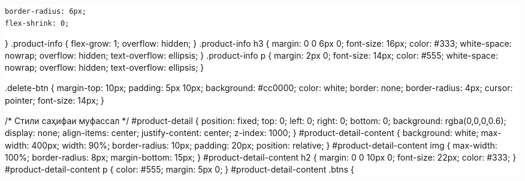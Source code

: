     border-radius: 6px;
    flex-shrink: 0;
  }
  .product-info {
    flex-grow: 1;
    overflow: hidden;
  }
  .product-info h3 {
    margin: 0 0 6px 0;
    font-size: 16px;
    color: #333;
    white-space: nowrap;
    overflow: hidden;
    text-overflow: ellipsis;
  }
  .product-info p {
    margin: 2px 0;
    font-size: 14px;
    color: #555;
    white-space: nowrap;
    overflow: hidden;
    text-overflow: ellipsis;
  }

  .delete-btn {
    margin-top: 10px; padding: 5px 10px;
    background: #cc0000; color: white;
    border: none; border-radius: 4px; cursor: pointer;
    font-size: 14px;
  }

  /* Стили саҳифаи муфассал */
  #product-detail {
    position: fixed;
    top: 0; left: 0; right: 0; bottom: 0;
    background: rgba(0,0,0,0.6);
    display: none;
    align-items: center;
    justify-content: center;
    z-index: 1000;
  }
  #product-detail-content {
    background: white;
    max-width: 400px;
    width: 90%;
    border-radius: 10px;
    padding: 20px;
    position: relative;
  }
  #product-detail-content img {
    max-width: 100%;
    border-radius: 8px;
    margin-bottom: 15px;
  }
  #product-detail-content h2 {
    margin: 0 0 10px 0;
    font-size: 22px;
    color: #333;
  }
  #product-detail-content p {
    color: #555;
    margin: 5px 0;
  }
  #product-detail-content .btns {